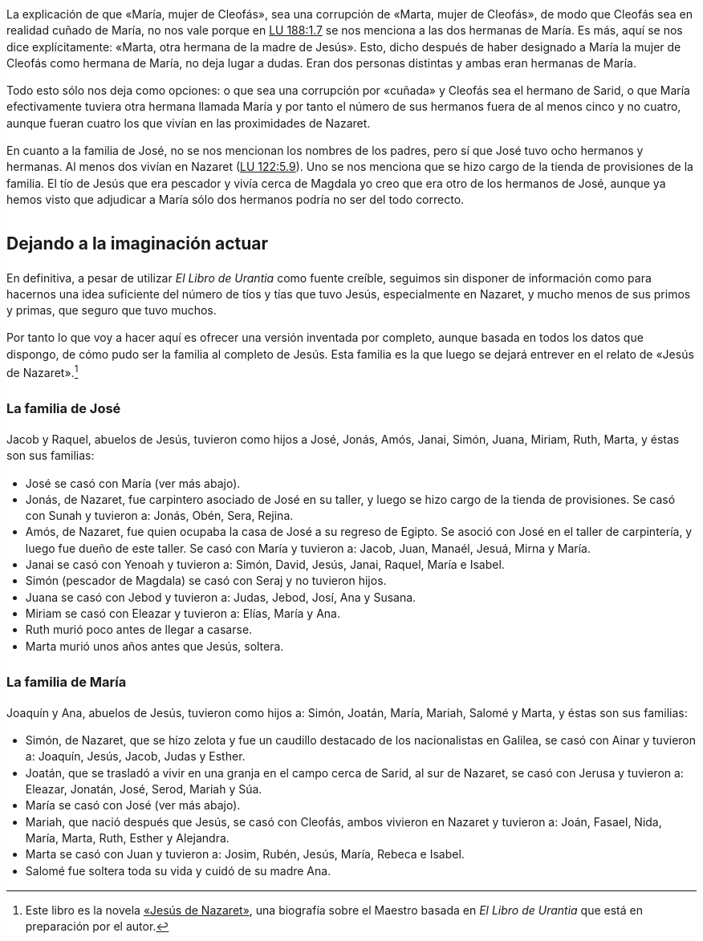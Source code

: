 La explicación de que «María, mujer de Cleofás», sea una corrupción de «Marta, mujer de Cleofás», de modo que Cleofás sea en realidad cuñado de María, no nos vale porque en <a id="a108_173"></a>[LU 188:1.7](/es/The_Urantia_Book/188#p1_7) se nos menciona a las dos hermanas de María. Es más, aquí se nos dice explícitamente: «Marta, otra hermana de la madre de Jesús». Esto, dicho después de haber designado a María la mujer de Cleofás como hermana de María, no deja lugar a dudas. Eran dos personas distintas y ambas eran hermanas de María. 

Todo esto sólo nos deja como opciones: o que sea una corrupción por «cuñada» y Cleofás sea el hermano de Sarid, o que María efectivamente tuviera otra hermana llamada María y por tanto el número de sus hermanos fuera de al menos cinco y no cuatro, aunque fueran cuatro los que vivían en las proximidades de Nazaret.

En cuanto a la familia de José, no se nos mencionan los nombres de los padres, pero sí que José tuvo ocho hermanos y hermanas. Al menos dos vivían en Nazaret (<a id="a112_159"></a>[LU 122:5.9](/es/The_Urantia_Book/122#p5_9)). Uno se nos menciona que se hizo cargo de la tienda de provisiones de la familia. El tío de Jesús que era pescador y vivía cerca de Magdala yo creo que era otro de los hermanos de José, aunque ya hemos visto que adjudicar a María sólo dos hermanos podría no ser del todo correcto.

## Dejando a la imaginación actuar

En definitiva, a pesar de utilizar _El Libro de Urantia_ como fuente creíble, seguimos sin disponer de información como para hacernos una idea suficiente del número de tíos y tías que tuvo Jesús, especialmente en Nazaret, y mucho menos de sus primos y primas, que seguro que tuvo muchos.

Por tanto lo que voy a hacer aquí es ofrecer una versión inventada por completo, aunque basada en todos los datos que dispongo, de cómo pudo ser la familia al completo de Jesús. Esta familia es la que luego se dejará entrever en el relato de «Jesús de Nazaret».[^1]

### La familia de José

Jacob y Raquel, abuelos de Jesús, tuvieron como hijos a José, Jonás, Amós, Janai, Simón, Juana, Miriam, Ruth, Marta, y éstas son sus familias:

- José se casó con María (ver más abajo).
- Jonás, de Nazaret, fue carpintero asociado de José en su taller, y luego se hizo cargo de la tienda de provisiones. Se casó con Sunah y tuvieron a: Jonás, Obén, Sera, Rejina.
- Amós, de Nazaret, fue quien ocupaba la casa de José a su regreso de Egipto. Se asoció con José en el taller de carpintería, y luego fue dueño de este taller. Se casó con María y tuvieron a: Jacob, Juan, Manaél, Jesuá, Mirna y María.
- Janai se casó con Yenoah y tuvieron a: Simón, David, Jesús, Janai, Raquel, María e Isabel.
- Simón (pescador de Magdala) se casó con Seraj y no tuvieron hijos.
- Juana se casó con Jebod y tuvieron a: Judas, Jebod, Josí, Ana y Susana.
- Miriam se casó con Eleazar y tuvieron a: Elías, María y Ana.
- Ruth murió poco antes de llegar a casarse.
- Marta murió unos años antes que Jesús, soltera.

### La familia de María

Joaquín y Ana, abuelos de Jesús, tuvieron como hijos a: Simón, Joatán, María, Mariah, Salomé y Marta, y éstas son sus familias:

- Simón, de Nazaret, que se hizo zelota y fue un caudillo destacado de los nacionalistas en Galilea, se casó con Ainar y tuvieron a: Joaquín, Jesús, Jacob, Judas y Esther.
- Joatán, que se trasladó a vivir en una granja en el campo cerca de Sarid, al sur de Nazaret, se casó con Jerusa y tuvieron a: Eleazar, Jonatán, José, Serod, Mariah y Súa.
- María se casó con José (ver más abajo).
- Mariah, que nació después que Jesús, se casó con Cleofás, ambos vivieron en Nazaret y tuvieron a: Joán, Fasael, Nida, María, Marta, Ruth, Esther y Alejandra.
- Marta se casó con Juan y tuvieron a: Josim, Rubén, Jesús, María, Rebeca e Isabel.
- Salomé fue soltera toda su vida y cuidó de su madre Ana.


[^1]: Este libro es la novela [«Jesús de Nazaret»](/es/book/Jan_Herca/Jesus_of_Nazareth), una biografía sobre el Maestro basada en _El Libro de Urantia_ que está en preparación por el autor.